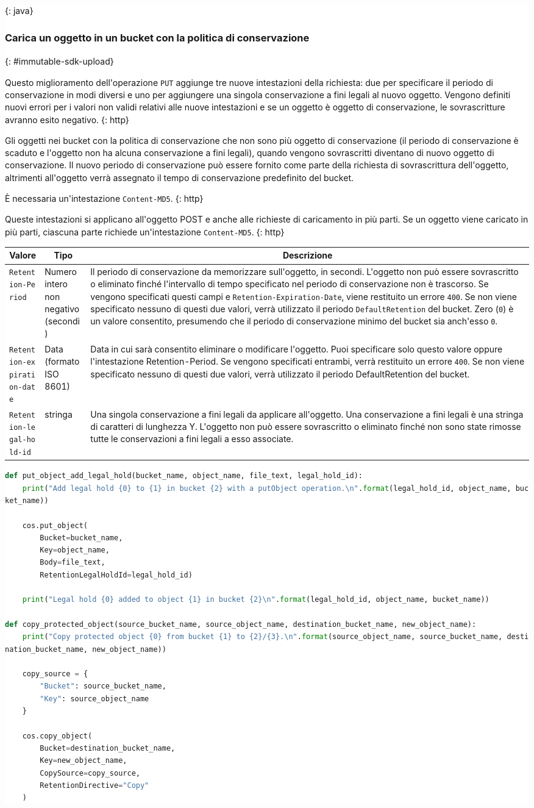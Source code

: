 {: java}

### Carica un oggetto in un bucket con la politica di conservazione
{: #immutable-sdk-upload}

Questo miglioramento dell'operazione `PUT` aggiunge tre nuove intestazioni della richiesta: due per specificare il periodo di conservazione in modi diversi e uno per aggiungere una singola conservazione a fini legali al nuovo oggetto. Vengono definiti nuovi errori per i valori non validi relativi alle nuove intestazioni e se un oggetto è oggetto di conservazione, le sovrascritture avranno esito negativo.
{: http}

Gli oggetti nei bucket con la politica di conservazione che non sono più oggetto di conservazione (il periodo di conservazione è scaduto e l'oggetto non ha alcuna conservazione a fini legali), quando vengono sovrascritti diventano di nuovo oggetto di conservazione. Il nuovo periodo di conservazione può essere fornito come parte della richiesta di sovrascrittura dell'oggetto, altrimenti all'oggetto verrà assegnato il tempo di conservazione predefinito del bucket.

È necessaria un'intestazione `Content-MD5`.
{: http}

Queste intestazioni si applicano all'oggetto POST e anche alle richieste di caricamento in più parti. Se un oggetto viene caricato in più parti, ciascuna parte richiede un'intestazione `Content-MD5`.
{: http}

|Valore	| Tipo	| Descrizione |
| --- | --- | --- | 
|`Retention-Period` | Numero intero non negativo (secondi) | Il periodo di conservazione da memorizzare sull'oggetto, in secondi. L'oggetto non può essere sovrascritto o eliminato finché l'intervallo di tempo specificato nel periodo di conservazione non è trascorso. Se vengono specificati questi campi e `Retention-Expiration-Date`, viene restituito un errore `400`. Se non viene specificato nessuno di questi due valori, verrà utilizzato il periodo `DefaultRetention` del bucket. Zero (`0`) è un valore consentito, presumendo che il periodo di conservazione minimo del bucket sia anch'esso `0`. |
| `Retention-expiration-date` | Data (formato ISO 8601) | Data in cui sarà consentito eliminare o modificare l'oggetto. Puoi specificare solo questo valore oppure l'intestazione Retention-Period. Se vengono specificati entrambi, verrà restituito un errore `400`. Se non viene specificato nessuno di questi due valori, verrà utilizzato il periodo DefaultRetention del bucket. |
| `Retention-legal-hold-id` | stringa | Una singola conservazione a fini legali da applicare all'oggetto. Una conservazione a fini legali è una stringa di caratteri di lunghezza Y. L'oggetto non può essere sovrascritto o eliminato finché non sono state rimosse tutte le conservazioni a fini legali a esso associate.|

```py
def put_object_add_legal_hold(bucket_name, object_name, file_text, legal_hold_id):
    print("Add legal hold {0} to {1} in bucket {2} with a putObject operation.\n".format(legal_hold_id, object_name, bucket_name))
    
    cos.put_object(
        Bucket=bucket_name,
        Key=object_name,
        Body=file_text, 
        RetentionLegalHoldId=legal_hold_id)

    print("Legal hold {0} added to object {1} in bucket {2}\n".format(legal_hold_id, object_name, bucket_name))
  
def copy_protected_object(source_bucket_name, source_object_name, destination_bucket_name, new_object_name):
    print("Copy protected object {0} from bucket {1} to {2}/{3}.\n".format(source_object_name, source_bucket_name, destination_bucket_name, new_object_name))

    copy_source = {
        "Bucket": source_bucket_name,
        "Key": source_object_name
    }

    cos.copy_object(
        Bucket=destination_bucket_name, 
        Key=new_object_name, 
        CopySource=copy_source, 
        RetentionDirective="Copy"
    )

```